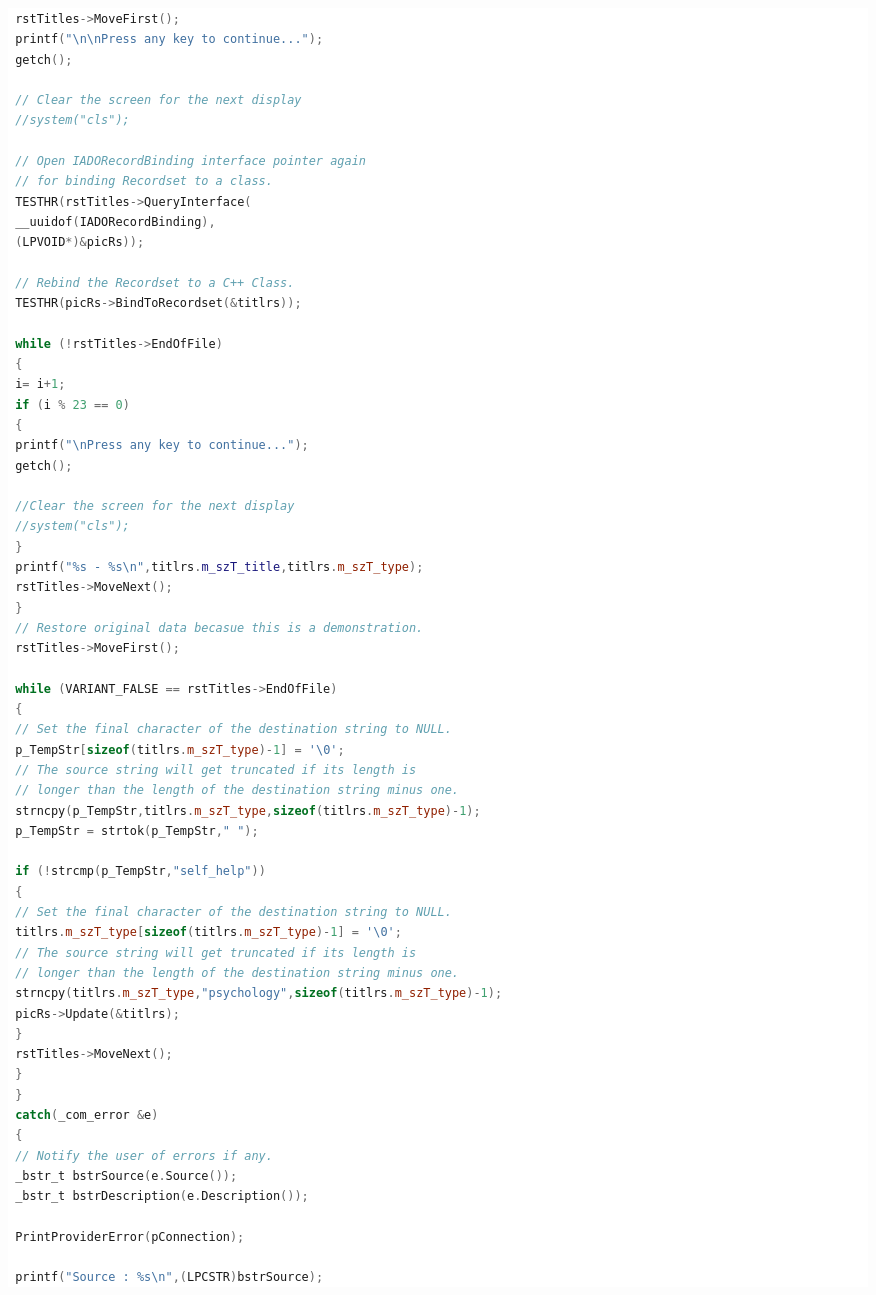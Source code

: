 ```cpp 
 rstTitles->MoveFirst(); 
 printf("\n\nPress any key to continue..."); 
 getch(); 
 
 // Clear the screen for the next display 
 //system("cls"); 
 
 // Open IADORecordBinding interface pointer again 
 // for binding Recordset to a class. 
 TESTHR(rstTitles->QueryInterface( 
 __uuidof(IADORecordBinding), 
 (LPVOID*)&picRs)); 
 
 // Rebind the Recordset to a C++ Class. 
 TESTHR(picRs->BindToRecordset(&titlrs)); 
 
 while (!rstTitles->EndOfFile) 
 { 
 i= i+1; 
 if (i % 23 == 0) 
 { 
 printf("\nPress any key to continue..."); 
 getch(); 
 
 //Clear the screen for the next display 
 //system("cls"); 
 } 
 printf("%s - %s\n",titlrs.m_szT_title,titlrs.m_szT_type); 
 rstTitles->MoveNext(); 
 } 
 // Restore original data becasue this is a demonstration. 
 rstTitles->MoveFirst(); 
 
 while (VARIANT_FALSE == rstTitles->EndOfFile) 
 { 
 // Set the final character of the destination string to NULL. 
 p_TempStr[sizeof(titlrs.m_szT_type)-1] = '\0'; 
 // The source string will get truncated if its length is 
 // longer than the length of the destination string minus one. 
 strncpy(p_TempStr,titlrs.m_szT_type,sizeof(titlrs.m_szT_type)-1); 
 p_TempStr = strtok(p_TempStr," "); 
 
 if (!strcmp(p_TempStr,"self_help")) 
 { 
 // Set the final character of the destination string to NULL. 
 titlrs.m_szT_type[sizeof(titlrs.m_szT_type)-1] = '\0'; 
 // The source string will get truncated if its length is 
 // longer than the length of the destination string minus one. 
 strncpy(titlrs.m_szT_type,"psychology",sizeof(titlrs.m_szT_type)-1); 
 picRs->Update(&titlrs); 
 } 
 rstTitles->MoveNext(); 
 } 
 } 
 catch(_com_error &e) 
 { 
 // Notify the user of errors if any. 
 _bstr_t bstrSource(e.Source()); 
 _bstr_t bstrDescription(e.Description()); 
 
 PrintProviderError(pConnection); 
 
 printf("Source : %s\n",(LPCSTR)bstrSource); 
```